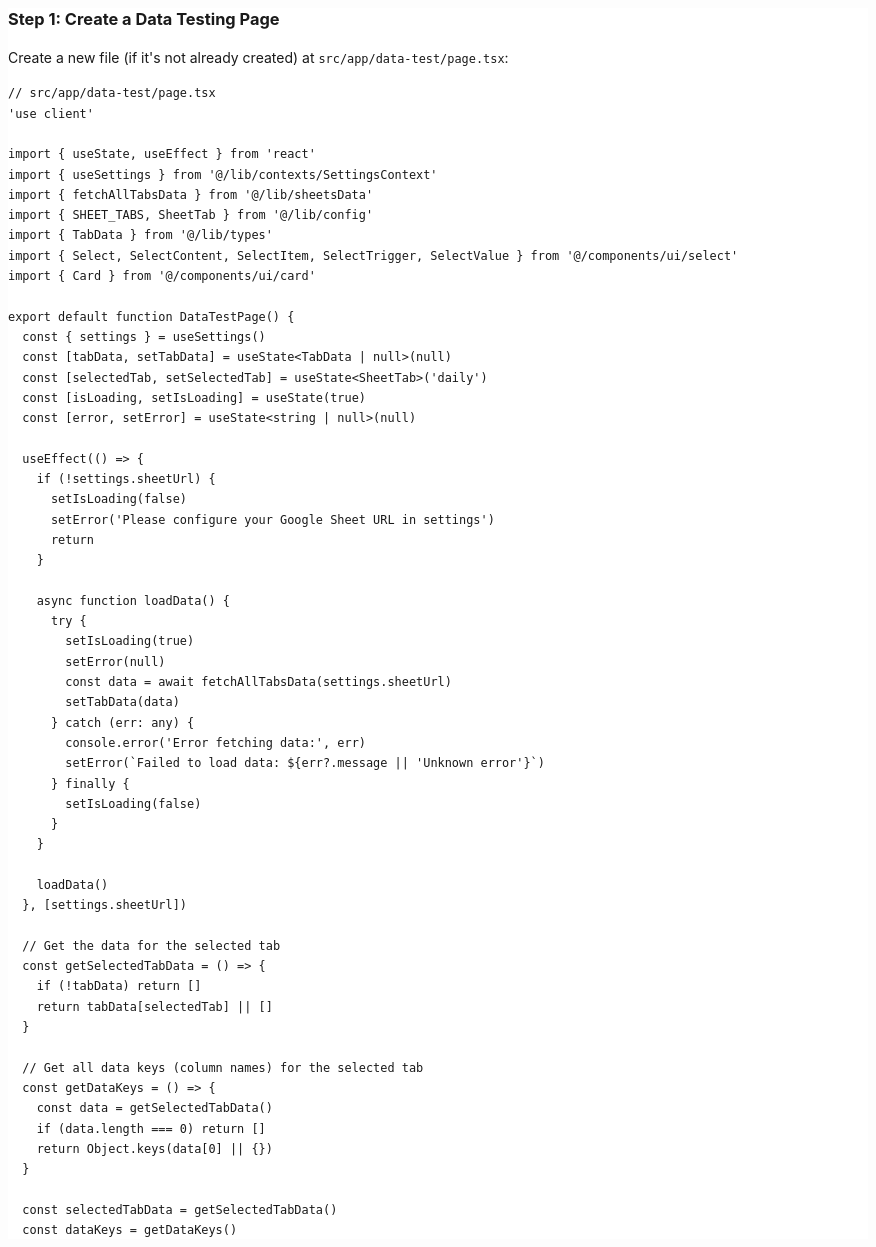 ### Step 1: Create a Data Testing Page

Create a new file (if it's not already created) at `src/app/data-test/page.tsx`:

```tsx
// src/app/data-test/page.tsx
'use client'

import { useState, useEffect } from 'react'
import { useSettings } from '@/lib/contexts/SettingsContext'
import { fetchAllTabsData } from '@/lib/sheetsData'
import { SHEET_TABS, SheetTab } from '@/lib/config'
import { TabData } from '@/lib/types'
import { Select, SelectContent, SelectItem, SelectTrigger, SelectValue } from '@/components/ui/select'
import { Card } from '@/components/ui/card'

export default function DataTestPage() {
  const { settings } = useSettings()
  const [tabData, setTabData] = useState<TabData | null>(null)
  const [selectedTab, setSelectedTab] = useState<SheetTab>('daily')
  const [isLoading, setIsLoading] = useState(true)
  const [error, setError] = useState<string | null>(null)

  useEffect(() => {
    if (!settings.sheetUrl) {
      setIsLoading(false)
      setError('Please configure your Google Sheet URL in settings')
      return
    }

    async function loadData() {
      try {
        setIsLoading(true)
        setError(null)
        const data = await fetchAllTabsData(settings.sheetUrl)
        setTabData(data)
      } catch (err: any) {
        console.error('Error fetching data:', err)
        setError(`Failed to load data: ${err?.message || 'Unknown error'}`)
      } finally {
        setIsLoading(false)
      }
    }

    loadData()
  }, [settings.sheetUrl])

  // Get the data for the selected tab
  const getSelectedTabData = () => {
    if (!tabData) return []
    return tabData[selectedTab] || []
  }

  // Get all data keys (column names) for the selected tab
  const getDataKeys = () => {
    const data = getSelectedTabData()
    if (data.length === 0) return []
    return Object.keys(data[0] || {})
  }

  const selectedTabData = getSelectedTabData()
  const dataKeys = getDataKeys()

```